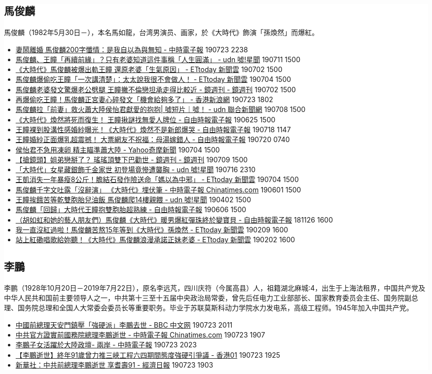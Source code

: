 ## 馬俊麟

馬俊麟（1982年5月30日－），本名馬如龍，台湾男演员、画家，於《大時代》飾演「孫煥然」而爆紅。
- [妻鬧離婚 馬俊麟200字懺情：是我自以為與無知 - 中時電子報](https://www.chinatimes.com/realtimenews/20190723004350-260404 "妻鬧離婚 馬俊麟200字懺情：是我自以為與無知 - 中時電子報") 190723 2238
- [馬俊麟、王瞳「再續前緣」？只有老婆知道這件事稱「人生圓滿」 - udn 噓!星聞](https://stars.udn.com/star/story/10091/3922921 "馬俊麟、王瞳「再續前緣」？只有老婆知道這件事稱「人生圓滿」 - udn 噓!星聞") 190711 1500
- [《大時代》馬俊麟被爆出軌王瞳 還原老婆「生氣原因」 - ETtoday 新聞雲](https://star.ettoday.net/news/1480210 "《大時代》馬俊麟被爆出軌王瞳 還原老婆「生氣原因」 - ETtoday 新聞雲") 190702 1500
- [馬俊麟爆偷吃王瞳「一次講清楚」：太太說我很不會做人！ - ETtoday 新聞雲](https://star.ettoday.net/news/1482191 "馬俊麟爆偷吃王瞳「一次講清楚」：太太說我很不會做人！ - ETtoday 新聞雲") 190704 1500
- [馬俊麟老婆發文驚爆老公劈腿 王瞳撇不倫戀坦承走得比較近 - 鏡週刊 - 鏡週刊](https://www.mirrormedia.mg/story/20190702ent025 "馬俊麟老婆發文驚爆老公劈腿 王瞳撇不倫戀坦承走得比較近 - 鏡週刊 - 鏡週刊") 190702 1500
- [再爆偷吃王瞳！馬俊麟正宮妻心碎發文「機會給夠多了」 - 香港新浪網](https://sina.com.hk/news/article/20190723/3/29/53/%E5%86%8D%E7%88%86%E5%81%B7%E5%90%83%E7%8E%8B%E7%9E%B3%E9%A6%AC%E4%BF%8A%E9%BA%9F%E6%AD%A3%E5%AE%AE%E5%A6%BB%E5%BF%83%E7%A2%8E%E7%99%BC%E6%96%87-%E6%A9%9F%E6%9C%83%E7%B5%A6%E5%A4%A0%E5%A4%9A%E4%BA%86-10421403.html "再爆偷吃王瞳！馬俊麟正宮妻心碎發文「機會給夠多了」 - 香港新浪網") 190723 1802
- [馬俊麟拉「前妻」救火蕭大陸侯怡君獻愛的抱抱| 噓短片｜噓！ - udn 聯合新聞網](https://stars.udn.com/video/play/1022/1104926 "馬俊麟拉「前妻」救火蕭大陸侯怡君獻愛的抱抱| 噓短片｜噓！ - udn 聯合新聞網") 190708 1500
- [《大時代》煥然將死而復生！ 王瞳揪謎找無愛人牌位 - 自由時報電子報](https://ent.ltn.com.tw/news/breakingnews/2832598 "《大時代》煥然將死而復生！ 王瞳揪謎找無愛人牌位 - 自由時報電子報") 190625 1500
- [王瞳裸到股溝性感婚紗曝光！《大時代》煥然不是新郎爆哭 - 自由時報電子報](https://ent.ltn.com.tw/news/breakingnews/2856560 "王瞳裸到股溝性感婚紗曝光！《大時代》煥然不是新郎爆哭 - 自由時報電子報") 190718 1147
- [王瞳婚紗正面爆乳超震撼！ 大票網友不祝福：母湯嫁錯人 - 自由時報電子報](https://ent.ltn.com.tw/news/breakingnews/2858405 "王瞳婚紗正面爆乳超震撼！ 大票網友不祝福：母湯嫁錯人 - 自由時報電子報") 190720 0740
- [侯怡君不急用凍卵 精主瞄準蕭大陸 - Yahoo奇摩新聞](https://tw.news.yahoo.com/%E4%BE%AF%E6%80%A1%E5%90%9B%E4%B8%8D%E6%80%A5%E7%94%A8%E5%87%8D%E5%8D%B5-%E7%B2%BE%E4%B8%BB%E7%9E%84%E6%BA%96%E8%95%AD%E5%A4%A7%E9%99%B8-215008579.html "侯怡君不急用凍卵 精主瞄準蕭大陸 - Yahoo奇摩新聞") 190704 1500
- [【搶鏡頭】姐弟戀掰了？ 瑤瑤頂雙下巴勸世 - 鏡週刊 - 鏡週刊](https://www.mirrormedia.mg/story/20190709ent018 "【搶鏡頭】姐弟戀掰了？ 瑤瑤頂雙下巴勸世 - 鏡週刊 - 鏡週刊") 190709 1500
- [「大時代」女星藏銀飾千金家世 初登場竟慘遭襲胸 - udn 噓!星聞](https://stars.udn.com/star/story/10091/3932841 "「大時代」女星藏銀飾千金家世 初登場竟慘遭襲胸 - udn 噓!星聞") 190716 2310
- [王凱消失一年暴瘦8公斤！膽結石發作險送命「媽以為中邪」 - ETtoday 新聞雲](https://star.ettoday.net/news/1482399 "王凱消失一年暴瘦8公斤！膽結石發作險送命「媽以為中邪」 - ETtoday 新聞雲") 190704 1500
- [馬俊麟千字文吐露「沒辭演」 《大時代》埋伏筆 - 中時電子報 Chinatimes.com](https://www.chinatimes.com/realtimenews/20190601001422-260404 "馬俊麟千字文吐露「沒辭演」 《大時代》埋伏筆 - 中時電子報 Chinatimes.com") 190601 1500
- [王瞳挨餓苦等乾雙胞胎兒油飯 馬俊麟爬14樓親餵 - udn 噓!星聞](https://stars.udn.com/star/story/10091/3733460 "王瞳挨餓苦等乾雙胞胎兒油飯 馬俊麟爬14樓親餵 - udn 噓!星聞") 190402 1500
- [馬俊麟「回歸」大時代王瞳抱雙胞胎超熟練 - 自由時報電子報](https://ent.ltn.com.tw/news/breakingnews/2814503 "馬俊麟「回歸」大時代王瞳抱雙胞胎超熟練 - 自由時報電子報") 190606 1500
- [（胡如虹和她的藝人朋友們）馬俊麟《大時代》暖男爆紅彈珠終於變寶貝 - 自由時報電子報](https://ent.ltn.com.tw/news/paper/1249394 "（胡如虹和她的藝人朋友們）馬俊麟《大時代》暖男爆紅彈珠終於變寶貝 - 自由時報電子報") 181126 1600
- [我一直沒紅過啦！馬俊麟苦熬15年等到《大時代》孫煥然 - ETtoday 新聞雲](https://www.ettoday.net/news/20190209/1339599.htm "我一直沒紅過啦！馬俊麟苦熬15年等到《大時代》孫煥然 - ETtoday 新聞雲") 190209 1600
- [站上紅磡唱歌給妳聽！《大時代》馬俊麟浪漫承諾正妹老婆 - ETtoday 新聞雲](https://star.ettoday.net/news/1359299 "站上紅磡唱歌給妳聽！《大時代》馬俊麟浪漫承諾正妹老婆 - ETtoday 新聞雲") 190202 1600

## 李鵬

李鹏（1928年10月20日－2019年7月22日），原名李远芃，四川庆符（今属高县）人，祖籍湖北麻城:4，出生于上海法租界，中国共产党及中华人民共和国前主要领导人之一，中共第十三至十五届中央政治局常委，曾先后任电力工业部部长、国家教育委员会主任、国务院副总理、国务院总理和全国人大常委会委员长等重要职务。毕业于苏联莫斯科动力学院水力发电系，高级工程师。1945年加入中国共产党。
- [中國前總理天安門鎮壓「強硬派」李鵬去世 - BBC 中文网](https://www.bbc.com/zhongwen/trad/chinese-news-49084536 "中國前總理天安門鎮壓「強硬派」李鵬去世 - BBC 中文网") 190723 2011
- [中共官方證實前國務院總理李鵬逝世 - 中時電子報 Chinatimes.com](https://www.chinatimes.com/amp/realtimenews/20190723003815-260409 "中共官方證實前國務院總理李鵬逝世 - 中時電子報 Chinatimes.com") 190723 1907
- [李鵬子女活躍於大陸政壇- 兩岸 - 中時電子報](https://www.chinatimes.com/realtimenews/20190723003967-260409 "李鵬子女活躍於大陸政壇- 兩岸 - 中時電子報") 190723 2023
- [【李鵬逝世】終年91歲曾力推三峽工程六四期間態度強硬引爭議 - 香港01](https://www.hk01.com/issue/875/%E6%9D%8E%E9%B5%AC%E9%80%9D%E4%B8%96-%E7%B5%82%E5%B9%B491%E6%AD%B2-%E6%9B%BE%E5%8A%9B%E6%8E%A8%E4%B8%89%E5%B3%BD%E5%B7%A5%E7%A8%8B-%E5%85%AD%E5%9B%9B%E6%9C%9F%E9%96%93%E6%85%8B%E5%BA%A6%E5%BC%B7%E7%A1%AC%E5%BC%95%E7%88%AD%E8%AD%B0 "【李鵬逝世】終年91歲曾力推三峽工程六四期間態度強硬引爭議 - 香港01") 190723 1925
- [新華社：中共前總理李鵬逝世 享耆壽91 - 經濟日報](https://money.udn.com/money/story/5603/3946655?ref=tab20190723 "新華社：中共前總理李鵬逝世 享耆壽91 - 經濟日報") 190723 1903